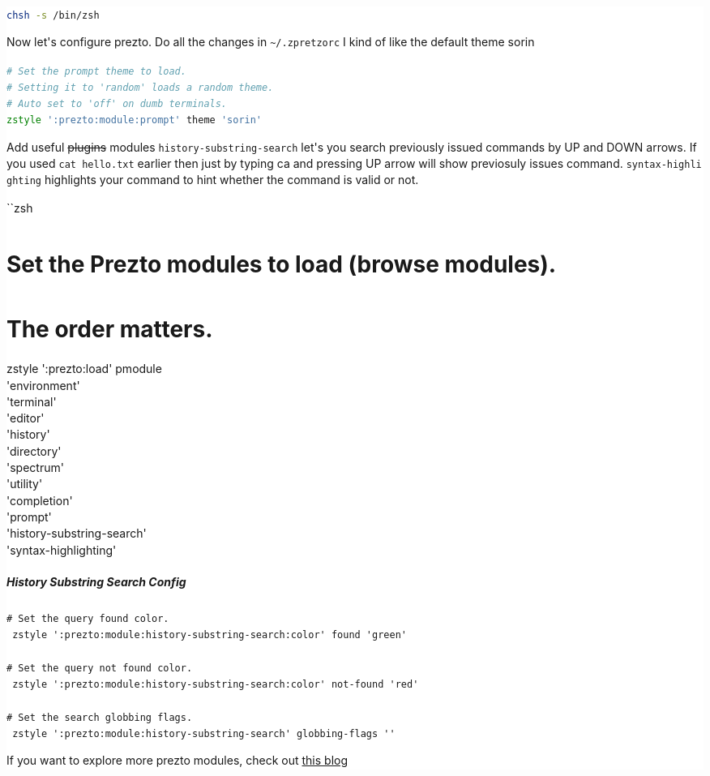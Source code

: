  ```zsh
 chsh -s /bin/zsh

 ```

Now let's configure prezto. Do all the changes in `~/.zpretzorc`
I kind of like the default theme sorin
```zsh
# Set the prompt theme to load.
# Setting it to 'random' loads a random theme.
# Auto set to 'off' on dumb terminals.
zstyle ':prezto:module:prompt' theme 'sorin'
```

Add useful ~~plugins~~ modules
`history-substring-search` let's you search previously issued commands by UP and DOWN arrows.
If you used `cat hello.txt` earlier then just by typing ca and pressing UP arrow will show previosuly issues command.
`syntax-highlighting` highlights your command to hint whether the command is valid or not.

``zsh
# Set the Prezto modules to load (browse modules).
# The order matters.
zstyle ':prezto:load' pmodule \
  'environment' \
  'terminal' \
  'editor' \
  'history' \
  'directory' \
  'spectrum' \
  'utility' \
  'completion' \
  'prompt' \
  'history-substring-search' \
  'syntax-highlighting' 


##### History Substring Search Config
```
# Set the query found color.
 zstyle ':prezto:module:history-substring-search:color' found 'green'

# Set the query not found color.
 zstyle ':prezto:module:history-substring-search:color' not-found 'red'

# Set the search globbing flags.
 zstyle ':prezto:module:history-substring-search' globbing-flags ''
```

If you want to explore more prezto modules, check out [this blog](http://joshsymonds.com/blog/2014/06/12/shell-awesomeness-with-prezto/)
 